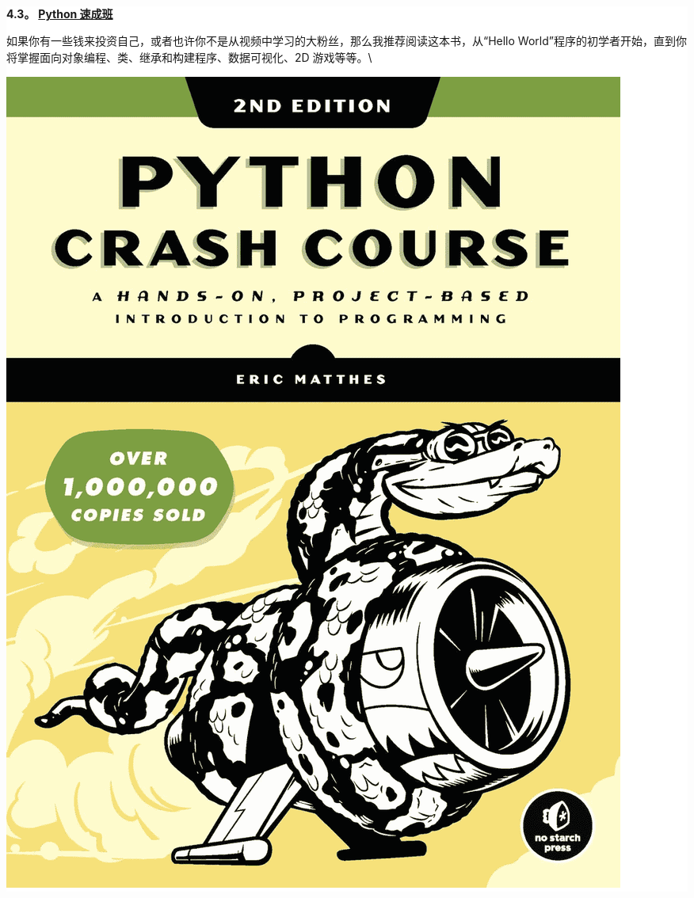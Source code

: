 **4.3。** [**Python 速成班**](https://www.amazon.com/Python-Crash-Course-Eric-Matthes-ebook-dp-B07J4521M3/dp/B07J4521M3?tag=javamysqlanta-20)

如果你有一些钱来投资自己，或者也许你不是从视频中学习的大粉丝，那么我推荐阅读这本书，从“Hello World”程序的初学者开始，直到你将掌握面向对象编程、类、继承和构建程序、数据可视化、2D 游戏等等。\

[![](img/f15ab8d21004a0e002d25e779bbc9ec5.png)](https://www.amazon.com/Python-Crash-Course-Eric-Matthes-ebook-dp-B07J4521M3/dp/B07J4521M3?tag=javamysqlanta-20)
